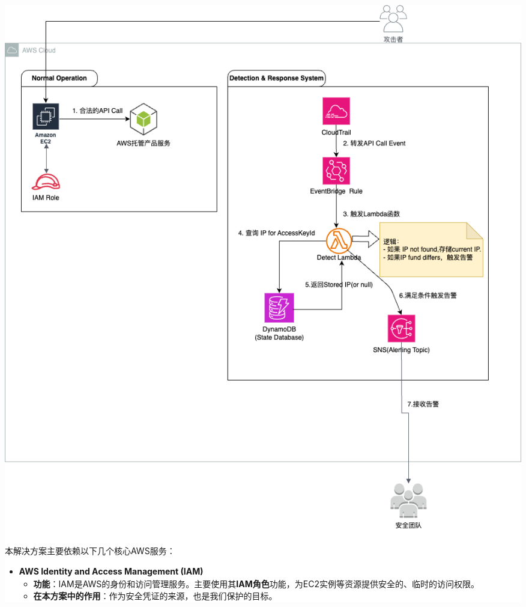 ![Token_Leak_Detection.drawio](./Token_Leak_Detection.drawio.png)

本解决方案主要依赖以下几个核心AWS服务：

*   **AWS Identity and Access Management (IAM)**
    *   **功能**：IAM是AWS的身份和访问管理服务。主要使用其**IAM角色**功能，为EC2实例等资源提供安全的、临时的访问权限。
    *   **在本方案中的作用**：作为安全凭证的来源，也是我们保护的目标。

